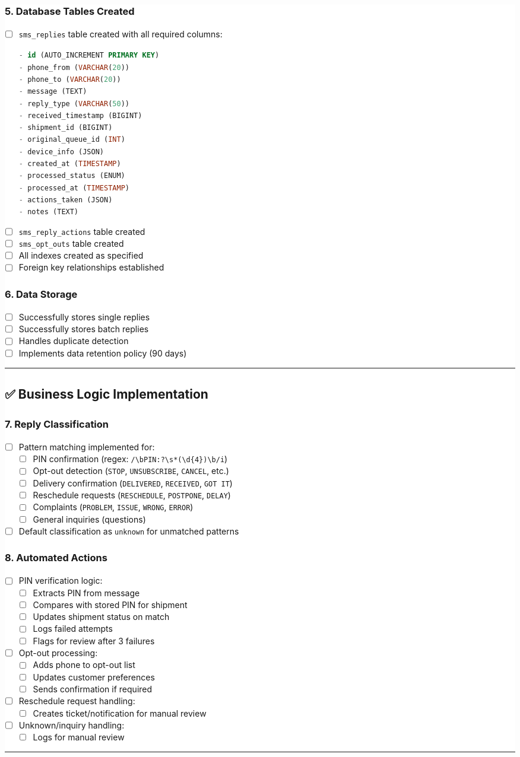 ### 5. Database Tables Created
- [ ] `sms_replies` table created with all required columns:
  ```sql
  - id (AUTO_INCREMENT PRIMARY KEY)
  - phone_from (VARCHAR(20))
  - phone_to (VARCHAR(20))
  - message (TEXT)
  - reply_type (VARCHAR(50))
  - received_timestamp (BIGINT)
  - shipment_id (BIGINT)
  - original_queue_id (INT)
  - device_info (JSON)
  - created_at (TIMESTAMP)
  - processed_status (ENUM)
  - processed_at (TIMESTAMP)
  - actions_taken (JSON)
  - notes (TEXT)
  ```
- [ ] `sms_reply_actions` table created
- [ ] `sms_opt_outs` table created
- [ ] All indexes created as specified
- [ ] Foreign key relationships established

### 6. Data Storage
- [ ] Successfully stores single replies
- [ ] Successfully stores batch replies
- [ ] Handles duplicate detection
- [ ] Implements data retention policy (90 days)

---

## ✅ Business Logic Implementation

### 7. Reply Classification
- [ ] Pattern matching implemented for:
  - [ ] PIN confirmation (regex: `/\bPIN:?\s*(\d{4})\b/i`)
  - [ ] Opt-out detection (`STOP`, `UNSUBSCRIBE`, `CANCEL`, etc.)
  - [ ] Delivery confirmation (`DELIVERED`, `RECEIVED`, `GOT IT`)
  - [ ] Reschedule requests (`RESCHEDULE`, `POSTPONE`, `DELAY`)
  - [ ] Complaints (`PROBLEM`, `ISSUE`, `WRONG`, `ERROR`)
  - [ ] General inquiries (questions)
- [ ] Default classification as `unknown` for unmatched patterns

### 8. Automated Actions
- [ ] PIN verification logic:
  - [ ] Extracts PIN from message
  - [ ] Compares with stored PIN for shipment
  - [ ] Updates shipment status on match
  - [ ] Logs failed attempts
  - [ ] Flags for review after 3 failures
- [ ] Opt-out processing:
  - [ ] Adds phone to opt-out list
  - [ ] Updates customer preferences
  - [ ] Sends confirmation if required
- [ ] Reschedule request handling:
  - [ ] Creates ticket/notification for manual review
- [ ] Unknown/inquiry handling:
  - [ ] Logs for manual review

---